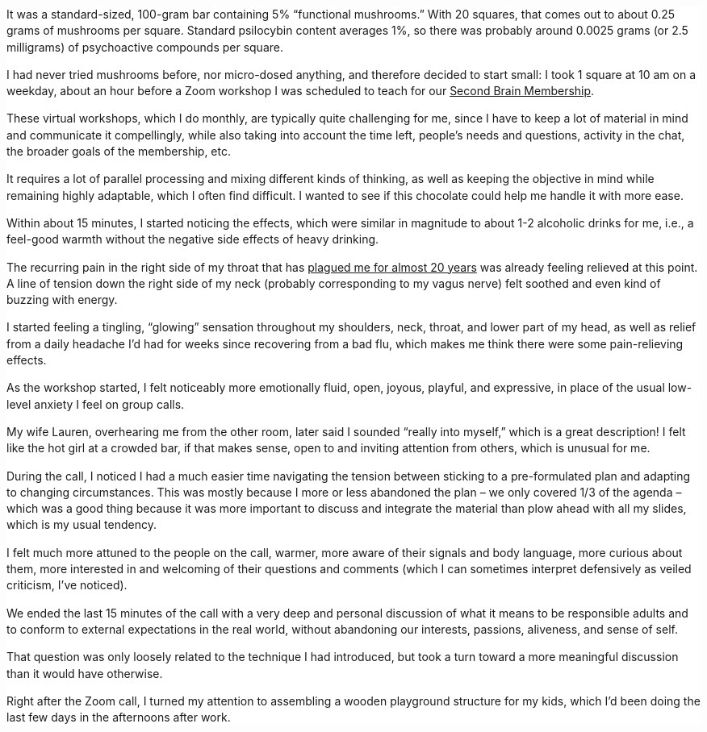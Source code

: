 It was a standard-sized, 100-gram bar containing 5% “functional mushrooms.” With 20 squares, that comes out to about 0.25 grams of mushrooms per square. Standard psilocybin content averages 1%, so there was probably around 0.0025 grams (or 2.5 milligrams) of psychoactive compounds per square.

I had never tried mushrooms before, nor micro-dosed anything, and therefore decided to start small: I took 1 square at 10 am on a weekday, about an hour before a Zoom workshop I was scheduled to teach for our [Second Brain Membership](https://www.buildingasecondbrain.com/membership).

These virtual workshops, which I do monthly, are typically quite challenging for me, since I have to keep a lot of material in mind and communicate it compellingly, while also taking into account the time left, people’s needs and questions, activity in the chat, the broader goals of the membership, etc.

It requires a lot of parallel processing and mixing different kinds of thinking, as well as keeping the objective in mind while remaining highly adaptable, which I often find difficult. I wanted to see if this chocolate could help me handle it with more ease.

Within about 15 minutes, I started noticing the effects, which were similar in magnitude to about 1-2 alcoholic drinks for me, i.e., a feel-good warmth without the negative side effects of heavy drinking.

The recurring pain in the right side of my throat that has [plagued me for almost 20 years](https://fortelabs.com/blog/unspeakable-pain-a-personal-journey-through-psychosomatic-illness/) was already feeling relieved at this point. A line of tension down the right side of my neck (probably corresponding to my vagus nerve) felt soothed and even kind of buzzing with energy.

I started feeling a tingling, “glowing” sensation throughout my shoulders, neck, throat, and lower part of my head, as well as relief from a daily headache I’d had for weeks since recovering from a bad flu, which makes me think there were some pain-relieving effects.

As the workshop started, I felt noticeably more emotionally fluid, open, joyous, playful, and expressive, in place of the usual low-level anxiety I feel on group calls.

My wife Lauren, overhearing me from the other room, later said I sounded “really into myself,” which is a great description! I felt like the hot girl at a crowded bar, if that makes sense, open to and inviting attention from others, which is unusual for me.

During the call, I noticed I had a much easier time navigating the tension between sticking to a pre-formulated plan and adapting to changing circumstances. This was mostly because I more or less abandoned the plan – we only covered 1/3 of the agenda – which was a good thing because it was more important to discuss and integrate the material than plow ahead with all my slides, which is my usual tendency.

I felt much more attuned to the people on the call, warmer, more aware of their signals and body language, more curious about them, more interested in and welcoming of their questions and comments (which I can sometimes interpret defensively as veiled criticism, I’ve noticed).

We ended the last 15 minutes of the call with a very deep and personal discussion of what it means to be responsible adults and to conform to external expectations in the real world, without abandoning our interests, passions, aliveness, and sense of self.

That question was only loosely related to the technique I had introduced, but took a turn toward a more meaningful discussion than it would have otherwise.

Right after the Zoom call, I turned my attention to assembling a wooden playground structure for my kids, which I’d been doing the last few days in the afternoons after work.

